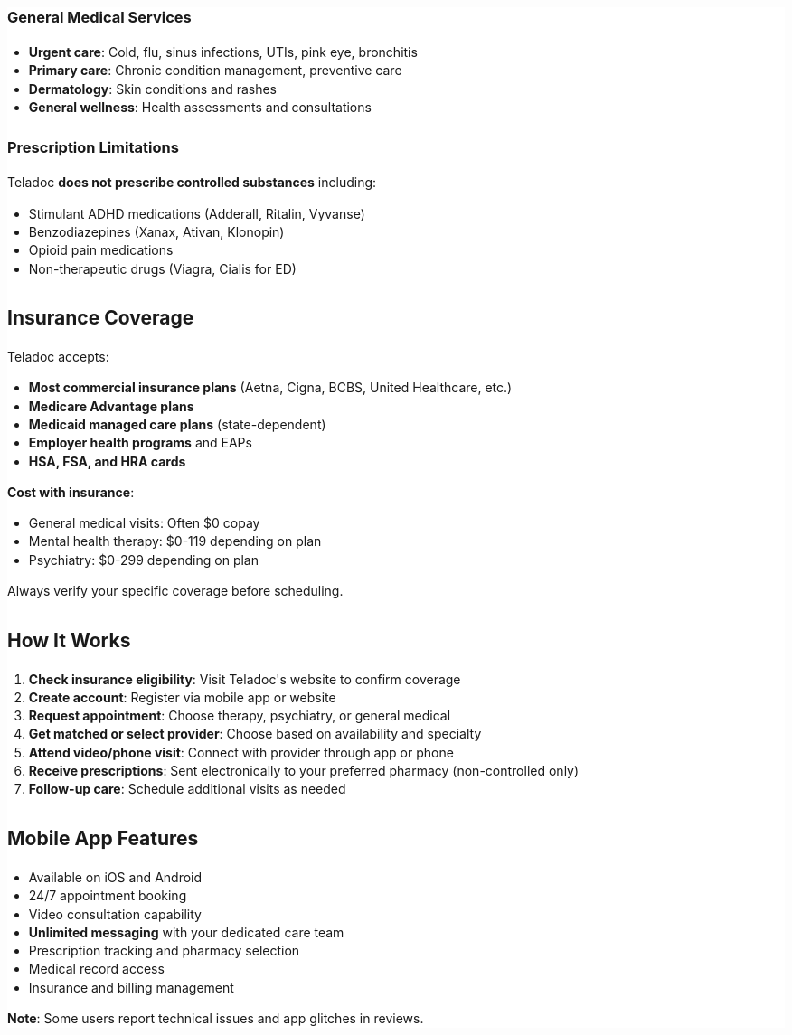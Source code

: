 ### General Medical Services
- **Urgent care**: Cold, flu, sinus infections, UTIs, pink eye, bronchitis
- **Primary care**: Chronic condition management, preventive care
- **Dermatology**: Skin conditions and rashes
- **General wellness**: Health assessments and consultations

### Prescription Limitations
Teladoc **does not prescribe controlled substances** including:
- Stimulant ADHD medications (Adderall, Ritalin, Vyvanse)
- Benzodiazepines (Xanax, Ativan, Klonopin)
- Opioid pain medications
- Non-therapeutic drugs (Viagra, Cialis for ED)

## Insurance Coverage

Teladoc accepts:
- **Most commercial insurance plans** (Aetna, Cigna, BCBS, United Healthcare, etc.)
- **Medicare Advantage plans**
- **Medicaid managed care plans** (state-dependent)
- **Employer health programs** and EAPs
- **HSA, FSA, and HRA cards**

**Cost with insurance**:
- General medical visits: Often $0 copay
- Mental health therapy: $0-119 depending on plan
- Psychiatry: $0-299 depending on plan

Always verify your specific coverage before scheduling.

## How It Works

1. **Check insurance eligibility**: Visit Teladoc's website to confirm coverage
2. **Create account**: Register via mobile app or website
3. **Request appointment**: Choose therapy, psychiatry, or general medical
4. **Get matched or select provider**: Choose based on availability and specialty
5. **Attend video/phone visit**: Connect with provider through app or phone
6. **Receive prescriptions**: Sent electronically to your preferred pharmacy (non-controlled only)
7. **Follow-up care**: Schedule additional visits as needed

## Mobile App Features

- Available on iOS and Android
- 24/7 appointment booking
- Video consultation capability
- **Unlimited messaging** with your dedicated care team
- Prescription tracking and pharmacy selection
- Medical record access
- Insurance and billing management

**Note**: Some users report technical issues and app glitches in reviews.
